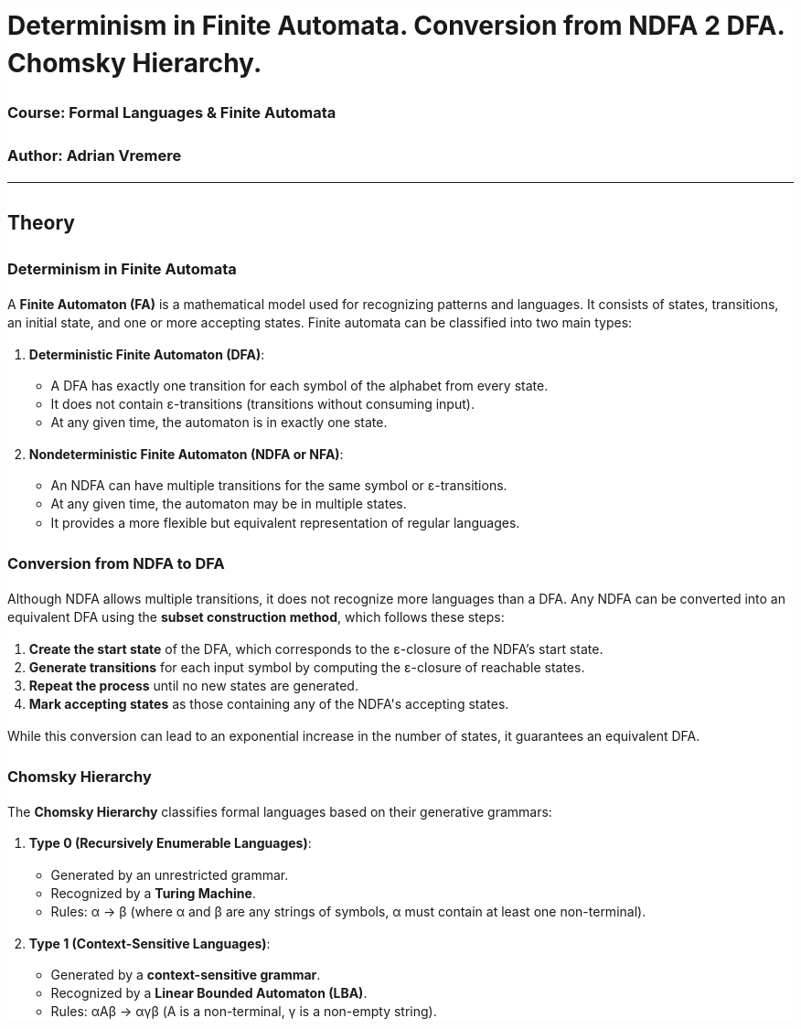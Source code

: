 # Determinism in Finite Automata. Conversion from NDFA 2 DFA. Chomsky Hierarchy.

### Course: Formal Languages & Finite Automata
### Author: Adrian Vremere 

----

## Theory

### Determinism in Finite Automata
A **Finite Automaton (FA)** is a mathematical model used for recognizing patterns and languages. It consists of states, transitions, an initial state, and one or more accepting states. Finite automata can be classified into two main types:

1. **Deterministic Finite Automaton (DFA)**:  
   - A DFA has exactly one transition for each symbol of the alphabet from every state.
   - It does not contain ε-transitions (transitions without consuming input).
   - At any given time, the automaton is in exactly one state.

2. **Nondeterministic Finite Automaton (NDFA or NFA)**:  
   - An NDFA can have multiple transitions for the same symbol or ε-transitions.
   - At any given time, the automaton may be in multiple states.
   - It provides a more flexible but equivalent representation of regular languages.

### Conversion from NDFA to DFA
Although NDFA allows multiple transitions, it does not recognize more languages than a DFA. Any NDFA can be converted into an equivalent DFA using the **subset construction method**, which follows these steps:

1. **Create the start state** of the DFA, which corresponds to the ε-closure of the NDFA’s start state.
2. **Generate transitions** for each input symbol by computing the ε-closure of reachable states.
3. **Repeat the process** until no new states are generated.
4. **Mark accepting states** as those containing any of the NDFA's accepting states.

While this conversion can lead to an exponential increase in the number of states, it guarantees an equivalent DFA.

### Chomsky Hierarchy
The **Chomsky Hierarchy** classifies formal languages based on their generative grammars:

1. **Type 0 (Recursively Enumerable Languages)**:  
   - Generated by an unrestricted grammar.
   - Recognized by a **Turing Machine**.
   - Rules: α → β (where α and β are any strings of symbols, α must contain at least one non-terminal).

2. **Type 1 (Context-Sensitive Languages)**:  
   - Generated by a **context-sensitive grammar**.
   - Recognized by a **Linear Bounded Automaton (LBA)**.
   - Rules: αAβ → αγβ (A is a non-terminal, γ is a non-empty string).
